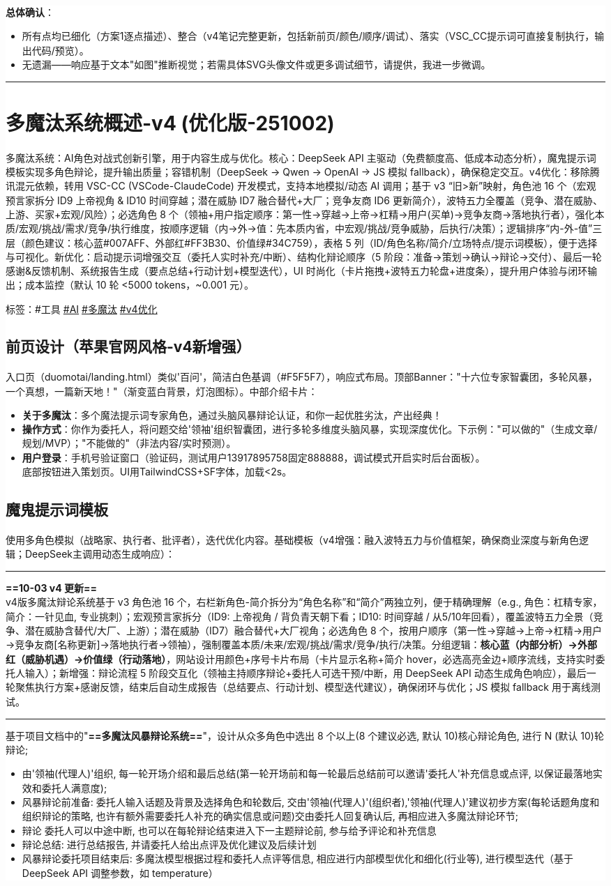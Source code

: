 **总体确认**：

- 所有点均已细化（方案1逐点描述）、整合（v4笔记完整更新，包括新前页/颜色/顺序/调试）、落实（VSC_CC提示词可直接复制执行，输出代码/预览）。
- 无遗漏——响应基于文本"如图"推断视觉；若需具体SVG头像文件或更多调试细节，请提供，我进一步微调。

---

# 多魔汰系统概述-v4 (优化版-251002)

多魔汰系统：AI角色对战式创新引擎，用于内容生成与优化。核心：DeepSeek API 主驱动（免费额度高、低成本动态分析），魔鬼提示词模板实现多角色辩论，提升输出质量；容错机制（DeepSeek → Qwen → OpenAI → JS 模拟 fallback），确保稳定交互。v4优化：移除腾讯混元依赖，转用 VSC-CC (VSCode-ClaudeCode) 开发模式，支持本地模拟/动态 AI 调用；基于 v3 “旧>新”映射，角色池 16 个（宏观预言家拆分 ID9 上帝视角 & ID10 时间穿越；潜在威胁 ID7 融合替代+大厂；竞争友商 ID6 更新简介），波特五力全覆盖（竞争、潜在威胁、上游、买家+宏观/风险）；必选角色 8 个（领袖+用户指定顺序：第一性→穿越→上帝→杠精→用户(买单)→竞争友商→落地执行者），强化本质/宏观/挑战/需求/竞争/执行维度，按顺序逻辑（内→外→值：先本质内省，中宏观/挑战/竞争威胁，后执行/决策）；逻辑排序“内-外-值”三层（颜色建议：核心蓝#007AFF、外部红#FF3B30、价值绿#34C759），表格 5 列（ID/角色名称/简介/立场特点/提示词模板），便于选择与可视化。新优化：启动提示词增强交互（委托人实时补充/中断）、结构化辩论顺序（5 阶段：准备→策划→确认→辩论→交付）、最后一轮感谢&反馈机制、系统报告生成（要点总结+行动计划+模型迭代），UI 时尚化（卡片拖拽+波特五力轮盘+进度条），提升用户体验与闭环输出；成本监控（默认 10 轮 <5000 tokens，~0.001 元）。

标签：#工具 [](app://obsidian.md/index.html#AI)[](app://obsidian.md/index.html#AI)[#AI](app://obsidian.md/index.html#AI) [](app://obsidian.md/index.html#%E5%A4%9A%E9%AD%94%E6%B1%B0)[](app://obsidian.md/index.html#%E5%A4%9A%E9%AD%94%E6%B1%B0)[#多魔汰](app://obsidian.md/index.html#%E5%A4%9A%E9%AD%94%E6%B1%B0) [](app://obsidian.md/index.html#v4%E4%BC%98%E5%8C%96)[](app://obsidian.md/index.html#v4%E4%BC%98%E5%8C%96)[#v4优化](app://obsidian.md/index.html#v4%E4%BC%98%E5%8C%96)

## 前页设计（苹果官网风格-v4新增强）

入口页（duomotai/landing.html）类似'百问'，简洁白色基调（#F5F5F7），响应式布局。顶部Banner："十六位专家智囊团，多轮风暴，一个真想，一篇新天地！"（渐变蓝白背景，灯泡图标）。中部介绍卡片：

- **关于多魔汰**：多个魔法提示词专家角色，通过头脑风暴辩论认证，和你一起优胜劣汰，产出经典！
- **操作方式**：你作为委托人，将问题交给'领袖'组织智囊团，进行多轮多维度头脑风暴，实现深度优化。下示例："可以做的"（生成文章/规划/MVP）；"不能做的"（非法内容/实时预测）。
- **用户登录**：手机号验证窗口（验证码，测试用户13917895758固定888888，调试模式开启实时后台面板）。  
    底部按钮进入策划页。UI用TailwindCSS+SF字体，加载<2s。

## 魔鬼提示词模板

使用多角色模拟（战略家、执行者、批评者），迭代优化内容。基础模板（v4增强：融入波特五力与价值框架，确保商业深度与新角色逻辑；DeepSeek主调用动态生成响应）：

---

**==10-03 v4 更新==**  
v4版多魔汰辩论系统基于 v3 角色池 16 个，右栏新角色-简介拆分为“角色名称”和“简介”两独立列，便于精确理解（e.g., 角色：杠精专家，简介：一针见血, 专业挑刺）；宏观预言家拆分（ID9: 上帝视角 / 背负青天朝下看；ID10: 时间穿越 / 从5/10年回看），覆盖波特五力全景（竞争、潜在威胁含替代/大厂、上游）；潜在威胁（ID7）融合替代+大厂视角；必选角色 8 个，按用户顺序（第一性→穿越→上帝→杠精→用户→竞争友商[名称更新]→落地执行者→领袖），强制覆盖本质/未来/宏观/挑战/需求/竞争/执行/决策。分组逻辑：**核心蓝（内部分析）→外部红（威胁机遇）→价值绿（行动落地）**，网站设计用颜色+序号卡片布局（卡片显示名称+简介 hover，必选高亮金边+顺序流线，支持实时委托人输入）；新增强：辩论流程 5 阶段交互化（领袖主持顺序辩论+委托人可选干预/中断，用 DeepSeek API 动态生成角色响应），最后一轮聚焦执行方案+感谢反馈，结束后自动生成报告（总结要点、行动计划、模型迭代建议），确保闭环与优化；JS 模拟 fallback 用于离线测试。

---

基于项目文档中的"**==多魔汰风暴辩论系统==**"，设计从众多角色中选出 8 个以上(8 个建议必选, 默认 10)核心辩论角色, 进行 N (默认 10)轮辩论;

- 由'领袖(代理人)'组织, 每一轮开场介绍和最后总结(第一轮开场前和每一轮最后总结前可以邀请'委托人'补充信息或点评, 以保证最落地实效和委托人满意度);
- 风暴辩论前准备: 委托人输入话题及背景及选择角色和轮数后, 交由'领袖(代理人)'(组织者),'领袖(代理人)'建议初步方案(每轮话题角度和组织辩论的策略, 也许有额外需要委托人补充的确实信息或问题)交由委托人回复确认后, 再相应进入多魔汰辩论环节;
- 辩论 委托人可以中途中断, 也可以在每轮辩论结束进入下一主题辩论前, 参与给予评论和补充信息
- 辩论总结: 进行总结报告, 并请委托人给出点评及优化建议及后续计划
- 风暴辩论委托项目结束后: 多魔汰模型根据过程和委托人点评等信息, 相应进行内部模型优化和细化(行业等), 进行模型迭代（基于 DeepSeek API 调整参数，如 temperature）
